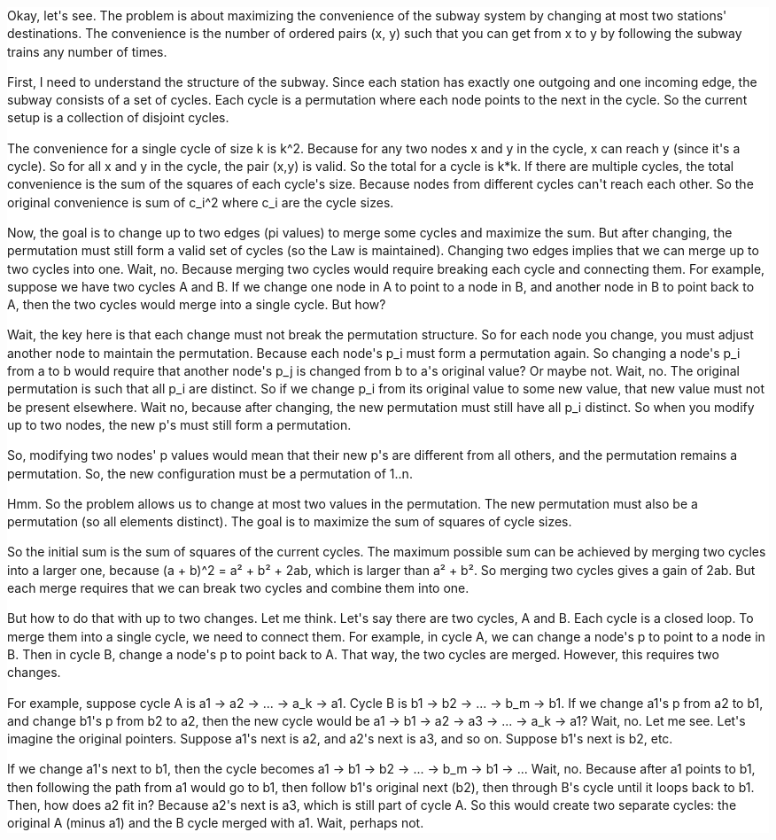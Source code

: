 <think>
Okay, let's see. The problem is about maximizing the convenience of the subway system by changing at most two stations' destinations. The convenience is the number of ordered pairs (x, y) such that you can get from x to y by following the subway trains any number of times. 

First, I need to understand the structure of the subway. Since each station has exactly one outgoing and one incoming edge, the subway consists of a set of cycles. Each cycle is a permutation where each node points to the next in the cycle. So the current setup is a collection of disjoint cycles.

The convenience for a single cycle of size k is k^2. Because for any two nodes x and y in the cycle, x can reach y (since it's a cycle). So for all x and y in the cycle, the pair (x,y) is valid. So the total for a cycle is k*k. If there are multiple cycles, the total convenience is the sum of the squares of each cycle's size. Because nodes from different cycles can't reach each other. So the original convenience is sum of c_i^2 where c_i are the cycle sizes.

Now, the goal is to change up to two edges (pi values) to merge some cycles and maximize the sum. But after changing, the permutation must still form a valid set of cycles (so the Law is maintained). Changing two edges implies that we can merge up to two cycles into one. Wait, no. Because merging two cycles would require breaking each cycle and connecting them. For example, suppose we have two cycles A and B. If we change one node in A to point to a node in B, and another node in B to point back to A, then the two cycles would merge into a single cycle. But how?

Wait, the key here is that each change must not break the permutation structure. So for each node you change, you must adjust another node to maintain the permutation. Because each node's p_i must form a permutation again. So changing a node's p_i from a to b would require that another node's p_j is changed from b to a's original value? Or maybe not. Wait, no. The original permutation is such that all p_i are distinct. So if we change p_i from its original value to some new value, that new value must not be present elsewhere. Wait no, because after changing, the new permutation must still have all p_i distinct. So when you modify up to two nodes, the new p's must still form a permutation.

So, modifying two nodes' p values would mean that their new p's are different from all others, and the permutation remains a permutation. So, the new configuration must be a permutation of 1..n.

Hmm. So the problem allows us to change at most two values in the permutation. The new permutation must also be a permutation (so all elements distinct). The goal is to maximize the sum of squares of cycle sizes.

So the initial sum is the sum of squares of the current cycles. The maximum possible sum can be achieved by merging two cycles into a larger one, because (a + b)^2 = a² + b² + 2ab, which is larger than a² + b². So merging two cycles gives a gain of 2ab. But each merge requires that we can break two cycles and combine them into one.

But how to do that with up to two changes. Let me think. Let's say there are two cycles, A and B. Each cycle is a closed loop. To merge them into a single cycle, we need to connect them. For example, in cycle A, we can change a node's p to point to a node in B. Then in cycle B, change a node's p to point back to A. That way, the two cycles are merged. However, this requires two changes. 

For example, suppose cycle A is a1 → a2 → ... → a_k → a1. Cycle B is b1 → b2 → ... → b_m → b1. If we change a1's p from a2 to b1, and change b1's p from b2 to a2, then the new cycle would be a1 → b1 → a2 → a3 → ... → a_k → a1? Wait, no. Let me see. Let's imagine the original pointers. Suppose a1's next is a2, and a2's next is a3, and so on. Suppose b1's next is b2, etc. 

If we change a1's next to b1, then the cycle becomes a1 → b1 → b2 → ... → b_m → b1 → ... Wait, no. Because after a1 points to b1, then following the path from a1 would go to b1, then follow b1's original next (b2), then through B's cycle until it loops back to b1. Then, how does a2 fit in? Because a2's next is a3, which is still part of cycle A. So this would create two separate cycles: the original A (minus a1) and the B cycle merged with a1. Wait, perhaps not. 
